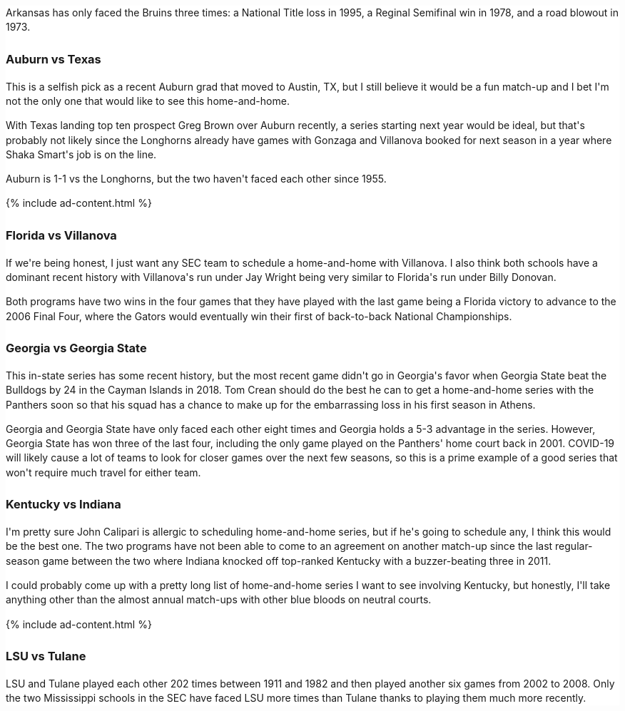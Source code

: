 Arkansas has only faced the Bruins three times: a National Title loss in 1995, a Reginal Semifinal win in 1978, and a road blowout in 1973.

### Auburn vs Texas

This is a selfish pick as a recent Auburn grad that moved to Austin, TX, but I still believe it would be a fun match-up and I bet I'm not the only one that would like to see this home-and-home.

With Texas landing top ten prospect Greg Brown over Auburn recently, a series starting next year would be ideal, but that's probably not likely since the Longhorns already have games with Gonzaga and Villanova booked for next season in a year where Shaka Smart's job is on the line.

Auburn is 1-1 vs the Longhorns, but the two haven't faced each other since 1955.

{% include ad-content.html %}

### Florida vs Villanova

If we're being honest, I just want any SEC team to schedule a home-and-home with Villanova. I also think both schools have a dominant recent history with Villanova's run under Jay Wright being very similar to Florida's run under Billy Donovan.

Both programs have two wins in the four games that they have played with the last game being a Florida victory to advance to the 2006 Final Four, where the Gators would eventually win their first of back-to-back National Championships.

### Georgia vs Georgia State

This in-state series has some recent history, but the most recent game didn't go in Georgia's favor when Georgia State beat the Bulldogs by 24 in the Cayman Islands in 2018. Tom Crean should do the best he can to get a home-and-home series with the Panthers soon so that his squad has a chance to make up for the embarrassing loss in his first season in Athens.

Georgia and Georgia State have only faced each other eight times and Georgia holds a 5-3 advantage in the series. However, Georgia State has won three of the last four, including the only game played on the Panthers' home court back in 2001. COVID-19 will likely cause a lot of teams to look for closer games over the next few seasons, so this is a prime example of a good series that won't require much travel for either team.

### Kentucky vs Indiana

I'm pretty sure John Calipari is allergic to scheduling home-and-home series, but if he's going to schedule any, I think this would be the best one. The two programs have not been able to come to an agreement on another match-up since the last regular-season game between the two where Indiana knocked off top-ranked Kentucky with a buzzer-beating three in 2011.

I could probably come up with a pretty long list of home-and-home series I want to see involving Kentucky, but honestly, I'll take anything other than the almost annual match-ups with other blue bloods on neutral courts.

{% include ad-content.html %}

### LSU vs Tulane

LSU and Tulane played each other 202 times between 1911 and 1982 and then played another six games from 2002 to 2008. Only the two Mississippi schools in the SEC have faced LSU more times than Tulane thanks to playing them much more recently.
